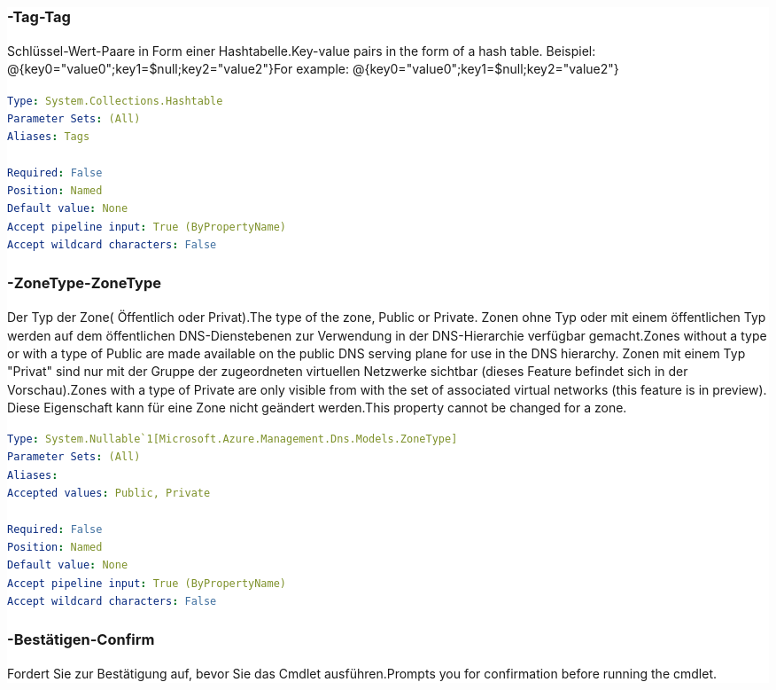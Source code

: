 ### <span data-ttu-id="f782c-150">-Tag</span><span class="sxs-lookup"><span data-stu-id="f782c-150">-Tag</span></span>
<span data-ttu-id="f782c-151">Schlüssel-Wert-Paare in Form einer Hashtabelle.</span><span class="sxs-lookup"><span data-stu-id="f782c-151">Key-value pairs in the form of a hash table.</span></span> <span data-ttu-id="f782c-152">Beispiel: @{key0="value0";key1=$null;key2="value2"}</span><span class="sxs-lookup"><span data-stu-id="f782c-152">For example: @{key0="value0";key1=$null;key2="value2"}</span></span>

```yaml
Type: System.Collections.Hashtable
Parameter Sets: (All)
Aliases: Tags

Required: False
Position: Named
Default value: None
Accept pipeline input: True (ByPropertyName)
Accept wildcard characters: False
```

### <span data-ttu-id="f782c-153">-ZoneType</span><span class="sxs-lookup"><span data-stu-id="f782c-153">-ZoneType</span></span>
<span data-ttu-id="f782c-154">Der Typ der Zone( Öffentlich oder Privat).</span><span class="sxs-lookup"><span data-stu-id="f782c-154">The type of the zone, Public or Private.</span></span> <span data-ttu-id="f782c-155">Zonen ohne Typ oder mit einem öffentlichen Typ werden auf dem öffentlichen DNS-Dienstebenen zur Verwendung in der DNS-Hierarchie verfügbar gemacht.</span><span class="sxs-lookup"><span data-stu-id="f782c-155">Zones without a type or with a type of Public are made available on the public DNS serving plane for use in the DNS hierarchy.</span></span> <span data-ttu-id="f782c-156">Zonen mit einem Typ "Privat" sind nur mit der Gruppe der zugeordneten virtuellen Netzwerke sichtbar (dieses Feature befindet sich in der Vorschau).</span><span class="sxs-lookup"><span data-stu-id="f782c-156">Zones with a type of Private are only visible from with the set of associated virtual networks (this feature is in preview).</span></span> <span data-ttu-id="f782c-157">Diese Eigenschaft kann für eine Zone nicht geändert werden.</span><span class="sxs-lookup"><span data-stu-id="f782c-157">This property cannot be changed for a zone.</span></span>

```yaml
Type: System.Nullable`1[Microsoft.Azure.Management.Dns.Models.ZoneType]
Parameter Sets: (All)
Aliases:
Accepted values: Public, Private

Required: False
Position: Named
Default value: None
Accept pipeline input: True (ByPropertyName)
Accept wildcard characters: False
```

### <span data-ttu-id="f782c-158">-Bestätigen</span><span class="sxs-lookup"><span data-stu-id="f782c-158">-Confirm</span></span>
<span data-ttu-id="f782c-159">Fordert Sie zur Bestätigung auf, bevor Sie das Cmdlet ausführen.</span><span class="sxs-lookup"><span data-stu-id="f782c-159">Prompts you for confirmation before running the cmdlet.</span></span>
